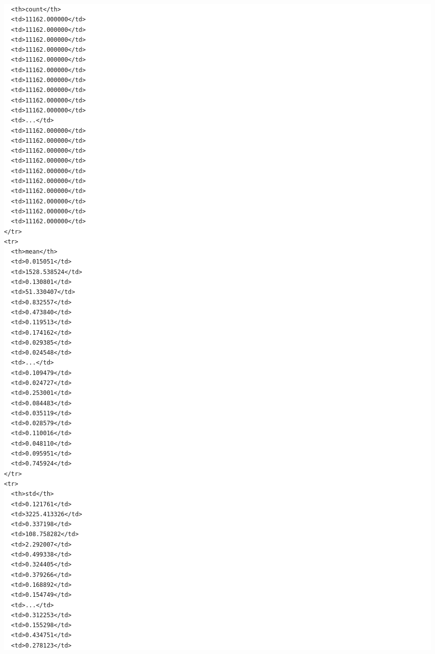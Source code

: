       <th>count</th>
      <td>11162.000000</td>
      <td>11162.000000</td>
      <td>11162.000000</td>
      <td>11162.000000</td>
      <td>11162.000000</td>
      <td>11162.000000</td>
      <td>11162.000000</td>
      <td>11162.000000</td>
      <td>11162.000000</td>
      <td>11162.000000</td>
      <td>...</td>
      <td>11162.000000</td>
      <td>11162.000000</td>
      <td>11162.000000</td>
      <td>11162.000000</td>
      <td>11162.000000</td>
      <td>11162.000000</td>
      <td>11162.000000</td>
      <td>11162.000000</td>
      <td>11162.000000</td>
      <td>11162.000000</td>
    </tr>
    <tr>
      <th>mean</th>
      <td>0.015051</td>
      <td>1528.538524</td>
      <td>0.130801</td>
      <td>51.330407</td>
      <td>0.832557</td>
      <td>0.473840</td>
      <td>0.119513</td>
      <td>0.174162</td>
      <td>0.029385</td>
      <td>0.024548</td>
      <td>...</td>
      <td>0.109479</td>
      <td>0.024727</td>
      <td>0.253001</td>
      <td>0.084483</td>
      <td>0.035119</td>
      <td>0.028579</td>
      <td>0.110016</td>
      <td>0.048110</td>
      <td>0.095951</td>
      <td>0.745924</td>
    </tr>
    <tr>
      <th>std</th>
      <td>0.121761</td>
      <td>3225.413326</td>
      <td>0.337198</td>
      <td>108.758282</td>
      <td>2.292007</td>
      <td>0.499338</td>
      <td>0.324405</td>
      <td>0.379266</td>
      <td>0.168892</td>
      <td>0.154749</td>
      <td>...</td>
      <td>0.312253</td>
      <td>0.155298</td>
      <td>0.434751</td>
      <td>0.278123</td>